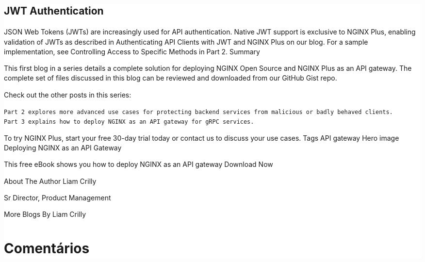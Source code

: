 
## JWT Authentication

JSON Web Tokens (JWTs) are increasingly used for API authentication. Native JWT support is exclusive to NGINX Plus, enabling validation of JWTs as described in Authenticating API Clients with JWT and NGINX Plus on our blog. For a sample implementation, see Controlling Access to Specific Methods in Part 2.
Summary

This first blog in a series details a complete solution for deploying NGINX Open Source and NGINX Plus as an API gateway. The complete set of files discussed in this blog can be reviewed and downloaded from our GitHub Gist repo.

Check out the other posts in this series:

    Part 2 explores more advanced use cases for protecting backend services from malicious or badly behaved clients.
    Part 3 explains how to deploy NGINX as an API gateway for gRPC services.

To try NGINX Plus, start your free 30-day trial today or contact us to discuss your use cases.
Tags
API gateway
Hero image
Deploying NGINX as an API Gateway

This free eBook shows you how to deploy NGINX as an API gateway
Download Now


About The Author
Liam Crilly

Sr Director, Product Management

More Blogs By Liam Crilly














# #####################################################################################################################################################
# #####################################################################################################################################################
# #####################################################################################################################################################
# #####################################################################################################################################################
# Comentários
